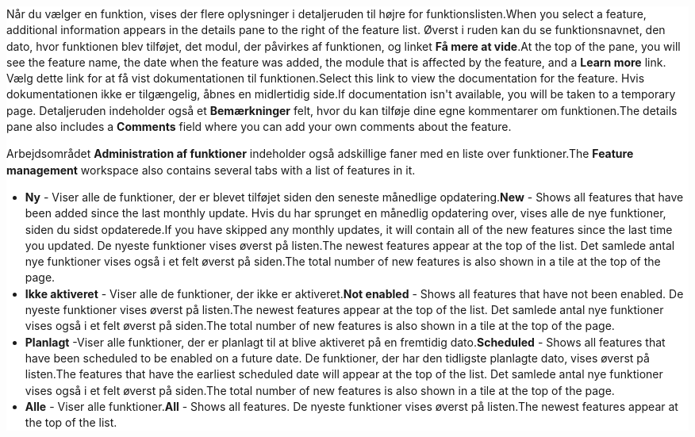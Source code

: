 <span data-ttu-id="9c87e-123">Når du vælger en funktion, vises der flere oplysninger i detaljeruden til højre for funktionslisten.</span><span class="sxs-lookup"><span data-stu-id="9c87e-123">When you select a feature, additional information appears in the details pane to the right of the feature list.</span></span> <span data-ttu-id="9c87e-124">Øverst i ruden kan du se funktionsnavnet, den dato, hvor funktionen blev tilføjet, det modul, der påvirkes af funktionen, og linket **Få mere at vide**.</span><span class="sxs-lookup"><span data-stu-id="9c87e-124">At the top of the pane, you will see the feature name, the date when the feature was added, the module that is affected by the feature, and a **Learn more** link.</span></span> <span data-ttu-id="9c87e-125">Vælg dette link for at få vist dokumentationen til funktionen.</span><span class="sxs-lookup"><span data-stu-id="9c87e-125">Select this link to view the documentation for the feature.</span></span> <span data-ttu-id="9c87e-126">Hvis dokumentationen ikke er tilgængelig, åbnes en midlertidig side.</span><span class="sxs-lookup"><span data-stu-id="9c87e-126">If documentation isn't available, you will be taken to a temporary page.</span></span> <span data-ttu-id="9c87e-127">Detaljeruden indeholder også et **Bemærkninger** felt, hvor du kan tilføje dine egne kommentarer om funktionen.</span><span class="sxs-lookup"><span data-stu-id="9c87e-127">The details pane also includes a **Comments** field where you can add your own comments about the feature.</span></span>

<span data-ttu-id="9c87e-128">Arbejdsområdet **Administration af funktioner** indeholder også adskillige faner med en liste over funktioner.</span><span class="sxs-lookup"><span data-stu-id="9c87e-128">The **Feature management** workspace also contains several tabs with a list of features in it.</span></span> 
- <span data-ttu-id="9c87e-129">**Ny** - Viser alle de funktioner, der er blevet tilføjet siden den seneste månedlige opdatering.</span><span class="sxs-lookup"><span data-stu-id="9c87e-129">**New** - Shows all features that have been added since the last monthly update.</span></span> <span data-ttu-id="9c87e-130">Hvis du har sprunget en månedlig opdatering over, vises alle de nye funktioner, siden du sidst opdaterede.</span><span class="sxs-lookup"><span data-stu-id="9c87e-130">If you have skipped any monthly updates, it will contain all of the new features since the last time you updated.</span></span> <span data-ttu-id="9c87e-131">De nyeste funktioner vises øverst på listen.</span><span class="sxs-lookup"><span data-stu-id="9c87e-131">The newest features appear at the top of the list.</span></span> <span data-ttu-id="9c87e-132">Det samlede antal nye funktioner vises også i et felt øverst på siden.</span><span class="sxs-lookup"><span data-stu-id="9c87e-132">The total number of new features is also shown in a tile at the top of the page.</span></span>
- <span data-ttu-id="9c87e-133">**Ikke aktiveret** - Viser alle de funktioner, der ikke er aktiveret.</span><span class="sxs-lookup"><span data-stu-id="9c87e-133">**Not enabled** - Shows all features that have not been enabled.</span></span> <span data-ttu-id="9c87e-134">De nyeste funktioner vises øverst på listen.</span><span class="sxs-lookup"><span data-stu-id="9c87e-134">The newest features appear at the top of the list.</span></span> <span data-ttu-id="9c87e-135">Det samlede antal nye funktioner vises også i et felt øverst på siden.</span><span class="sxs-lookup"><span data-stu-id="9c87e-135">The total number of new features is also shown in a tile at the top of the page.</span></span>
- <span data-ttu-id="9c87e-136">**Planlagt** -Viser alle funktioner, der er planlagt til at blive aktiveret på en fremtidig dato.</span><span class="sxs-lookup"><span data-stu-id="9c87e-136">**Scheduled** - Shows all features that have been scheduled to be enabled on a future date.</span></span> <span data-ttu-id="9c87e-137">De funktioner, der har den tidligste planlagte dato, vises øverst på listen.</span><span class="sxs-lookup"><span data-stu-id="9c87e-137">The features that have the earliest scheduled date will appear at the top of the list.</span></span> <span data-ttu-id="9c87e-138">Det samlede antal nye funktioner vises også i et felt øverst på siden.</span><span class="sxs-lookup"><span data-stu-id="9c87e-138">The total number of new features is also shown in a tile at the top of the page.</span></span>
- <span data-ttu-id="9c87e-139">**Alle** - Viser alle funktioner.</span><span class="sxs-lookup"><span data-stu-id="9c87e-139">**All** - Shows all features.</span></span> <span data-ttu-id="9c87e-140">De nyeste funktioner vises øverst på listen.</span><span class="sxs-lookup"><span data-stu-id="9c87e-140">The newest features appear at the top of the list.</span></span>

